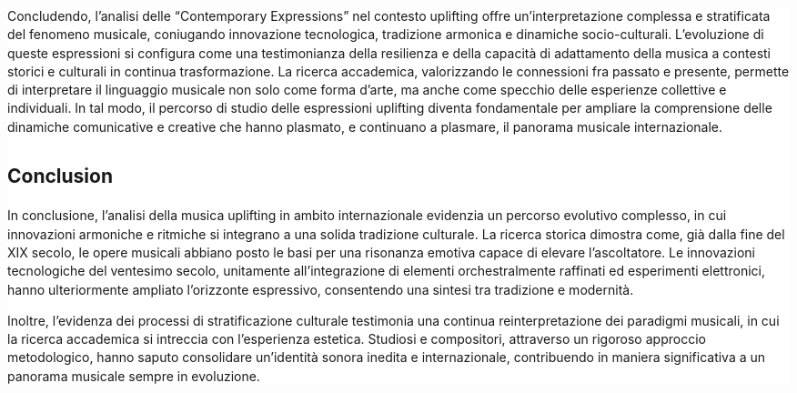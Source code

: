Concludendo, l’analisi delle “Contemporary Expressions” nel contesto uplifting offre
un’interpretazione complessa e stratificata del fenomeno musicale, coniugando innovazione
tecnologica, tradizione armonica e dinamiche socio-culturali. L’evoluzione di queste espressioni si
configura come una testimonianza della resilienza e della capacità di adattamento della musica a
contesti storici e culturali in continua trasformazione. La ricerca accademica, valorizzando le
connessioni fra passato e presente, permette di interpretare il linguaggio musicale non solo come
forma d’arte, ma anche come specchio delle esperienze collettive e individuali. In tal modo, il
percorso di studio delle espressioni uplifting diventa fondamentale per ampliare la comprensione
delle dinamiche comunicative e creative che hanno plasmato, e continuano a plasmare, il panorama
musicale internazionale.

## Conclusion

In conclusione, l’analisi della musica uplifting in ambito internazionale evidenzia un percorso
evolutivo complesso, in cui innovazioni armoniche e ritmiche si integrano a una solida tradizione
culturale. La ricerca storica dimostra come, già dalla fine del XIX secolo, le opere musicali
abbiano posto le basi per una risonanza emotiva capace di elevare l’ascoltatore. Le innovazioni
tecnologiche del ventesimo secolo, unitamente all’integrazione di elementi orchestralmente raffinati
ed esperimenti elettronici, hanno ulteriormente ampliato l’orizzonte espressivo, consentendo una
sintesi tra tradizione e modernità.

Inoltre, l’evidenza dei processi di stratificazione culturale testimonia una continua
reinterpretazione dei paradigmi musicali, in cui la ricerca accademica si intreccia con l’esperienza
estetica. Studiosi e compositori, attraverso un rigoroso approccio metodologico, hanno saputo
consolidare un’identità sonora inedita e internazionale, contribuendo in maniera significativa a un
panorama musicale sempre in evoluzione.
